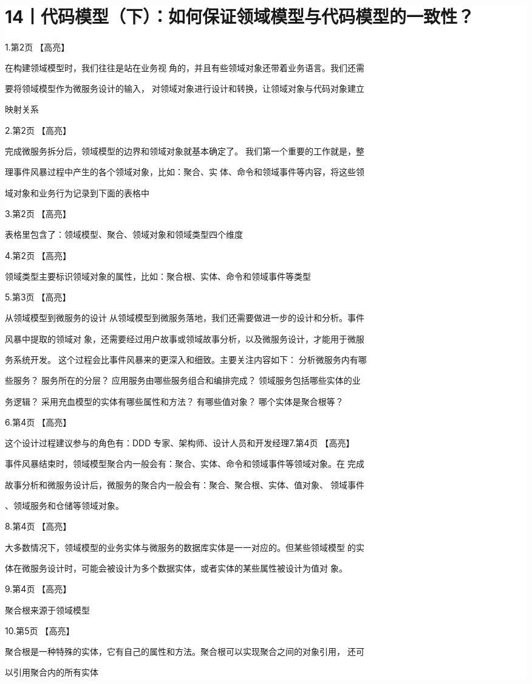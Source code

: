 # 14丨代码模型（下）：如何保证领域模型与代码模型的一致性？

1.第2页 【高亮】

在构建领域模型时，我们往往是站在业务视 角的，并且有些领域对象还带着业务语言。我们还需

要将领域模型作为微服务设计的输入， 对领域对象进行设计和转换，让领域对象与代码对象建立

映射关系

2.第2页 【高亮】

完成微服务拆分后，领域模型的边界和领域对象就基本确定了。 我们第一个重要的工作就是，整

理事件风暴过程中产生的各个领域对象，比如：聚合、实 体、命令和领域事件等内容，将这些领

域对象和业务行为记录到下面的表格中

3.第2页 【高亮】

表格里包含了：领域模型、聚合、领域对象和领域类型四个维度

4.第2页 【高亮】

领域类型主要标识领域对象的属性，比如：聚合根、实体、命令和领域事件等类型

5.第3页 【高亮】

从领域模型到微服务的设计 从领域模型到微服务落地，我们还需要做进一步的设计和分析。事件

风暴中提取的领域对 象，还需要经过用户故事或领域故事分析，以及微服务设计，才能用于微服

务系统开发。 这个过程会比事件风暴来的更深入和细致。主要关注内容如下： 分析微服务内有哪

些服务？ 服务所在的分层？ 应用服务由哪些服务组合和编排完成？ 领域服务包括哪些实体的业

务逻辑？ 采用充血模型的实体有哪些属性和方法？ 有哪些值对象？ 哪个实体是聚合根等？

6.第4页 【高亮】

这个设计过程建议参与的角色有：DDD 专家、架构师、设计人员和开发经理7.第4页 【高亮】

事件风暴结束时，领域模型聚合内一般会有：聚合、实体、命令和领域事件等领域对象。在 完成

故事分析和微服务设计后，微服务的聚合内一般会有：聚合、聚合根、实体、值对象、 领域事件

、领域服务和仓储等领域对象。

8.第4页 【高亮】

大多数情况下，领域模型的业务实体与微服务的数据库实体是一一对应的。但某些领域模型 的实

体在微服务设计时，可能会被设计为多个数据实体，或者实体的某些属性被设计为值对 象。

9.第4页 【高亮】

聚合根来源于领域模型

10.第5页 【高亮】

聚合根是一种特殊的实体，它有自己的属性和方法。聚合根可以实现聚合之间的对象引用， 还可

以引用聚合内的所有实体
